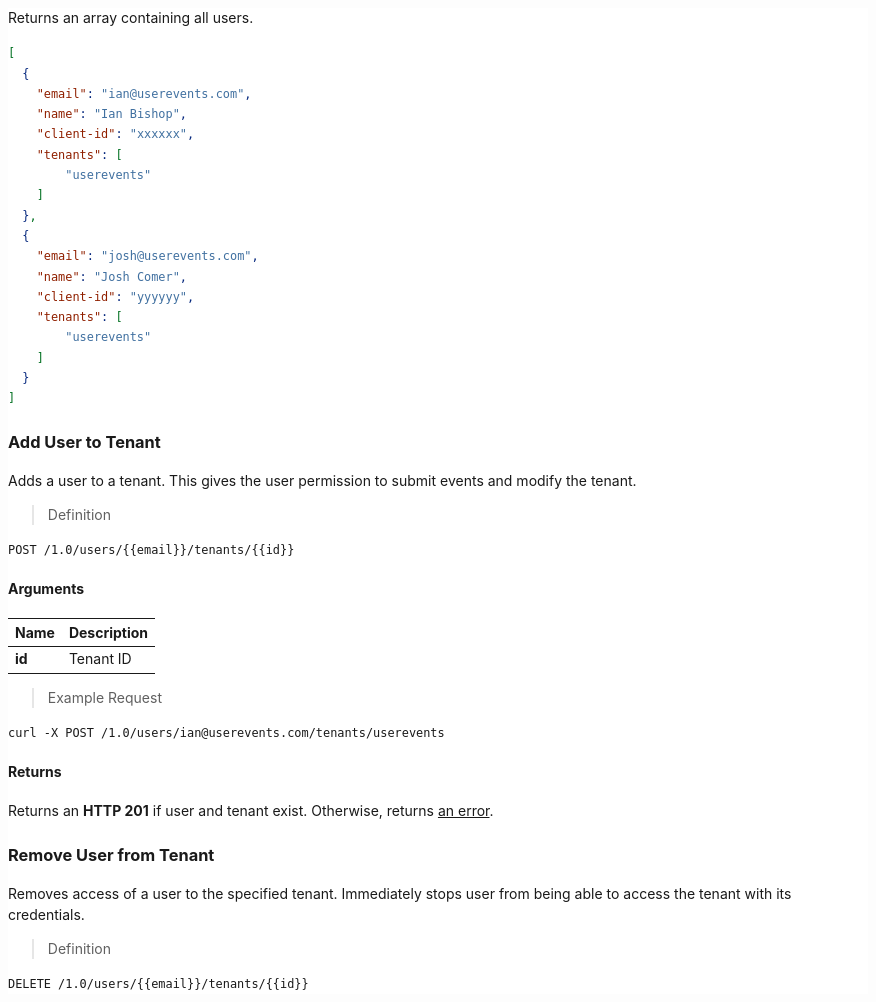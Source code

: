 Returns an array containing all users.

```json
[
  {
    "email": "ian@userevents.com",
    "name": "Ian Bishop",
    "client-id": "xxxxxx",
    "tenants": [
        "userevents"
    ]
  },
  {
    "email": "josh@userevents.com",
    "name": "Josh Comer",
    "client-id": "yyyyyy",
    "tenants": [
        "userevents"
    ]
  }
]
```

### Add User to Tenant

Adds a user to a tenant. This gives the user permission to submit events and modify the tenant.

> Definition

```
POST /1.0/users/{{email}}/tenants/{{id}}
```

#### Arguments

Name | Description
--- | ---
**id** | Tenant ID

> Example Request

```
curl -X POST /1.0/users/ian@userevents.com/tenants/userevents
```

#### Returns

Returns an **HTTP 201** if user and tenant exist. Otherwise, returns [an error](#errors).

### Remove User from Tenant

Removes access of a user to the specified tenant. Immediately stops user from being able to access the tenant with its credentials.

> Definition

```
DELETE /1.0/users/{{email}}/tenants/{{id}}
```
